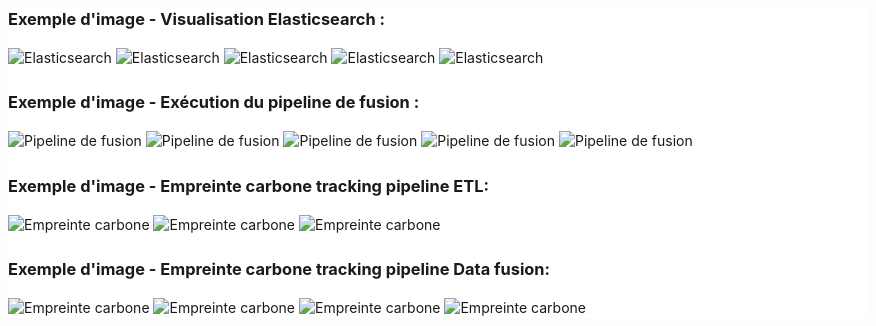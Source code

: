 
### **Exemple d'image - Visualisation Elasticsearch :**

![Elasticsearch](images/elastic_search/im1.png)
![Elasticsearch](images/elastic_search/im2.png)
![Elasticsearch](images/elastic_search/im4.png)
![Elasticsearch](images/elastic_search/im5.png)
![Elasticsearch](images/elastic_search/im7.png)

### **Exemple d'image - Exécution du pipeline de fusion :**

![Pipeline de fusion](images/data_fusion/im1.png)
![Pipeline de fusion](images/data_fusion/im2.png)
![Pipeline de fusion](images/data_fusion/im3.png)
![Pipeline de fusion](images/data_fusion/im4.png)
![Pipeline de fusion](images/data_fusion/im6.png)

### **Exemple d'image - Empreinte carbone tracking pipeline ETL:**

![Empreinte carbone](images/carbon_logs/data_fusion/data_fusion_pipeline_co2_1.png)
![Empreinte carbone](images/carbon_logs/data_fusion/data_fusion_pipeline_co2_2.png)
![Empreinte carbone](images/carbon_logs/data_fusion/data_fusion_pipeline_co2_3.png)

### **Exemple d'image - Empreinte carbone tracking pipeline Data fusion:**

![Empreinte carbone](images/carbon_logs/etl_pipeline/im1.png)
![Empreinte carbone](images/carbon_logs/etl_pipeline/im2.png)
![Empreinte carbone](images/carbon_logs/etl_pipeline/im3.png)
![Empreinte carbone](images/data_fusion/im7.png)
